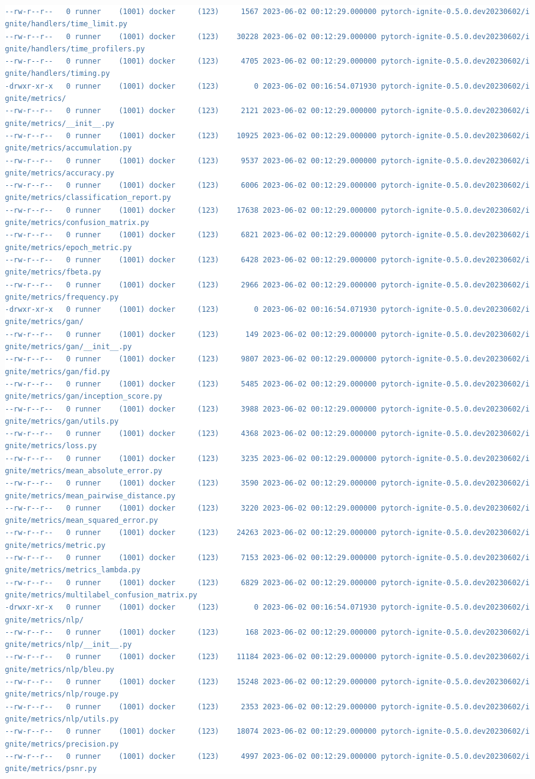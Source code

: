 ```diff
--rw-r--r--   0 runner    (1001) docker     (123)     1567 2023-06-02 00:12:29.000000 pytorch-ignite-0.5.0.dev20230602/ignite/handlers/time_limit.py
--rw-r--r--   0 runner    (1001) docker     (123)    30228 2023-06-02 00:12:29.000000 pytorch-ignite-0.5.0.dev20230602/ignite/handlers/time_profilers.py
--rw-r--r--   0 runner    (1001) docker     (123)     4705 2023-06-02 00:12:29.000000 pytorch-ignite-0.5.0.dev20230602/ignite/handlers/timing.py
-drwxr-xr-x   0 runner    (1001) docker     (123)        0 2023-06-02 00:16:54.071930 pytorch-ignite-0.5.0.dev20230602/ignite/metrics/
--rw-r--r--   0 runner    (1001) docker     (123)     2121 2023-06-02 00:12:29.000000 pytorch-ignite-0.5.0.dev20230602/ignite/metrics/__init__.py
--rw-r--r--   0 runner    (1001) docker     (123)    10925 2023-06-02 00:12:29.000000 pytorch-ignite-0.5.0.dev20230602/ignite/metrics/accumulation.py
--rw-r--r--   0 runner    (1001) docker     (123)     9537 2023-06-02 00:12:29.000000 pytorch-ignite-0.5.0.dev20230602/ignite/metrics/accuracy.py
--rw-r--r--   0 runner    (1001) docker     (123)     6006 2023-06-02 00:12:29.000000 pytorch-ignite-0.5.0.dev20230602/ignite/metrics/classification_report.py
--rw-r--r--   0 runner    (1001) docker     (123)    17638 2023-06-02 00:12:29.000000 pytorch-ignite-0.5.0.dev20230602/ignite/metrics/confusion_matrix.py
--rw-r--r--   0 runner    (1001) docker     (123)     6821 2023-06-02 00:12:29.000000 pytorch-ignite-0.5.0.dev20230602/ignite/metrics/epoch_metric.py
--rw-r--r--   0 runner    (1001) docker     (123)     6428 2023-06-02 00:12:29.000000 pytorch-ignite-0.5.0.dev20230602/ignite/metrics/fbeta.py
--rw-r--r--   0 runner    (1001) docker     (123)     2966 2023-06-02 00:12:29.000000 pytorch-ignite-0.5.0.dev20230602/ignite/metrics/frequency.py
-drwxr-xr-x   0 runner    (1001) docker     (123)        0 2023-06-02 00:16:54.071930 pytorch-ignite-0.5.0.dev20230602/ignite/metrics/gan/
--rw-r--r--   0 runner    (1001) docker     (123)      149 2023-06-02 00:12:29.000000 pytorch-ignite-0.5.0.dev20230602/ignite/metrics/gan/__init__.py
--rw-r--r--   0 runner    (1001) docker     (123)     9807 2023-06-02 00:12:29.000000 pytorch-ignite-0.5.0.dev20230602/ignite/metrics/gan/fid.py
--rw-r--r--   0 runner    (1001) docker     (123)     5485 2023-06-02 00:12:29.000000 pytorch-ignite-0.5.0.dev20230602/ignite/metrics/gan/inception_score.py
--rw-r--r--   0 runner    (1001) docker     (123)     3988 2023-06-02 00:12:29.000000 pytorch-ignite-0.5.0.dev20230602/ignite/metrics/gan/utils.py
--rw-r--r--   0 runner    (1001) docker     (123)     4368 2023-06-02 00:12:29.000000 pytorch-ignite-0.5.0.dev20230602/ignite/metrics/loss.py
--rw-r--r--   0 runner    (1001) docker     (123)     3235 2023-06-02 00:12:29.000000 pytorch-ignite-0.5.0.dev20230602/ignite/metrics/mean_absolute_error.py
--rw-r--r--   0 runner    (1001) docker     (123)     3590 2023-06-02 00:12:29.000000 pytorch-ignite-0.5.0.dev20230602/ignite/metrics/mean_pairwise_distance.py
--rw-r--r--   0 runner    (1001) docker     (123)     3220 2023-06-02 00:12:29.000000 pytorch-ignite-0.5.0.dev20230602/ignite/metrics/mean_squared_error.py
--rw-r--r--   0 runner    (1001) docker     (123)    24263 2023-06-02 00:12:29.000000 pytorch-ignite-0.5.0.dev20230602/ignite/metrics/metric.py
--rw-r--r--   0 runner    (1001) docker     (123)     7153 2023-06-02 00:12:29.000000 pytorch-ignite-0.5.0.dev20230602/ignite/metrics/metrics_lambda.py
--rw-r--r--   0 runner    (1001) docker     (123)     6829 2023-06-02 00:12:29.000000 pytorch-ignite-0.5.0.dev20230602/ignite/metrics/multilabel_confusion_matrix.py
-drwxr-xr-x   0 runner    (1001) docker     (123)        0 2023-06-02 00:16:54.071930 pytorch-ignite-0.5.0.dev20230602/ignite/metrics/nlp/
--rw-r--r--   0 runner    (1001) docker     (123)      168 2023-06-02 00:12:29.000000 pytorch-ignite-0.5.0.dev20230602/ignite/metrics/nlp/__init__.py
--rw-r--r--   0 runner    (1001) docker     (123)    11184 2023-06-02 00:12:29.000000 pytorch-ignite-0.5.0.dev20230602/ignite/metrics/nlp/bleu.py
--rw-r--r--   0 runner    (1001) docker     (123)    15248 2023-06-02 00:12:29.000000 pytorch-ignite-0.5.0.dev20230602/ignite/metrics/nlp/rouge.py
--rw-r--r--   0 runner    (1001) docker     (123)     2353 2023-06-02 00:12:29.000000 pytorch-ignite-0.5.0.dev20230602/ignite/metrics/nlp/utils.py
--rw-r--r--   0 runner    (1001) docker     (123)    18074 2023-06-02 00:12:29.000000 pytorch-ignite-0.5.0.dev20230602/ignite/metrics/precision.py
--rw-r--r--   0 runner    (1001) docker     (123)     4997 2023-06-02 00:12:29.000000 pytorch-ignite-0.5.0.dev20230602/ignite/metrics/psnr.py
```